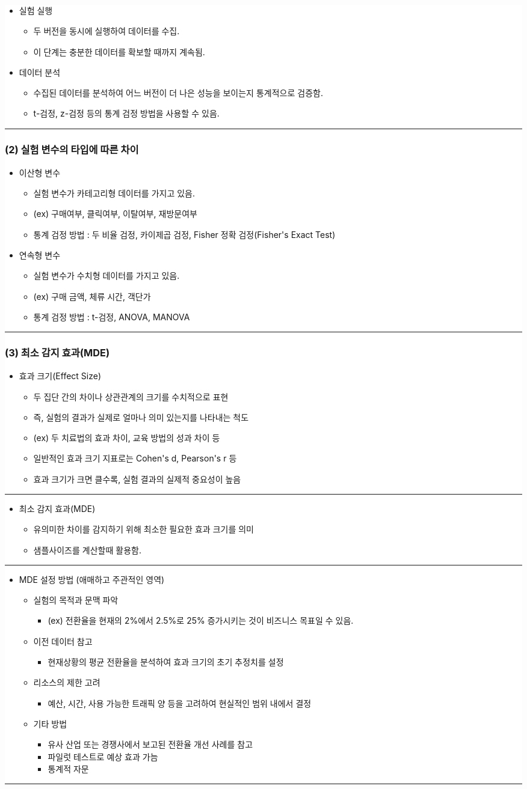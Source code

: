 - 실험 실행

  - 두 버전을 동시에 실행하여 데이터를 수집.

  - 이 단계는 충분한 데이터를 확보할 때까지 계속됨.

- 데이터 분석

  - 수집된 데이터를 분석하여 어느 버전이 더 나은 성능을 보이는지 통계적으로 검증함.

  - t-검정, z-검정 등의 통계 검정 방법을 사용할 수 있음.

---

### (2) 실험 변수의 타입에 따른 차이

- 이산형 변수

  - 실험 변수가 카테고리형 데이터를 가지고 있음.

  - (ex) 구매여부, 클릭여부, 이탈여부, 재방문여부
  - 통계 검정 방법 : 두 비율 검정, 카이제곱 검정, Fisher 정확 검정(Fisher's Exact Test)

- 연속형 변수

  - 실험 변수가 수치형 데이터를 가지고 있음.

  - (ex) 구매 금액, 체류 시간, 객단가
  - 통계 검정 방법 : t-검정, ANOVA, MANOVA

---

### (3) 최소 감지 효과(MDE)

- 효과 크기(Effect Size)

  - 두 집단 간의 차이나 상관관계의 크기를 수치적으로 표현

  - 즉, 실험의 결과가 실제로 얼마나 의미 있는지를 나타내는 척도
  - (ex) 두 치료법의 효과 차이, 교육 방법의 성과 차이 등
  - 일반적인 효과 크기 지표로는 Cohen's d, Pearson's r 등
  - 효과 크기가 크면 클수록, 실험 결과의 실제적 중요성이 높음

---

- 최소 감지 효과(MDE)

  - 유의미한 차이를 감지하기 위해 최소한 필요한 효과 크기를 의미

  - 샘플사이즈를 계산할때 활용함.

---

- MDE 설정 방법 (애매하고 주관적인 영역)

  - 실험의 목적과 문맥 파악

    - (ex) 전환율을 현재의 2%에서 2.5%로 25% 증가시키는 것이 비즈니스 목표일 수 있음.

  - 이전 데이터 참고
    - 현재상황의 평균 전환율을 분석하여 효과 크기의 초기 추정치를 설정
  - 리소스의 제한 고려
    - 예산, 시간, 사용 가능한 트래픽 양 등을 고려하여 현실적인 범위 내에서 결정
  - 기타 방법
    - 유사 산업 또는 경쟁사에서 보고된 전환율 개선 사례를 참고
    - 파일럿 테스트로 예상 효과 가늠
    - 통계적 자문
  
---